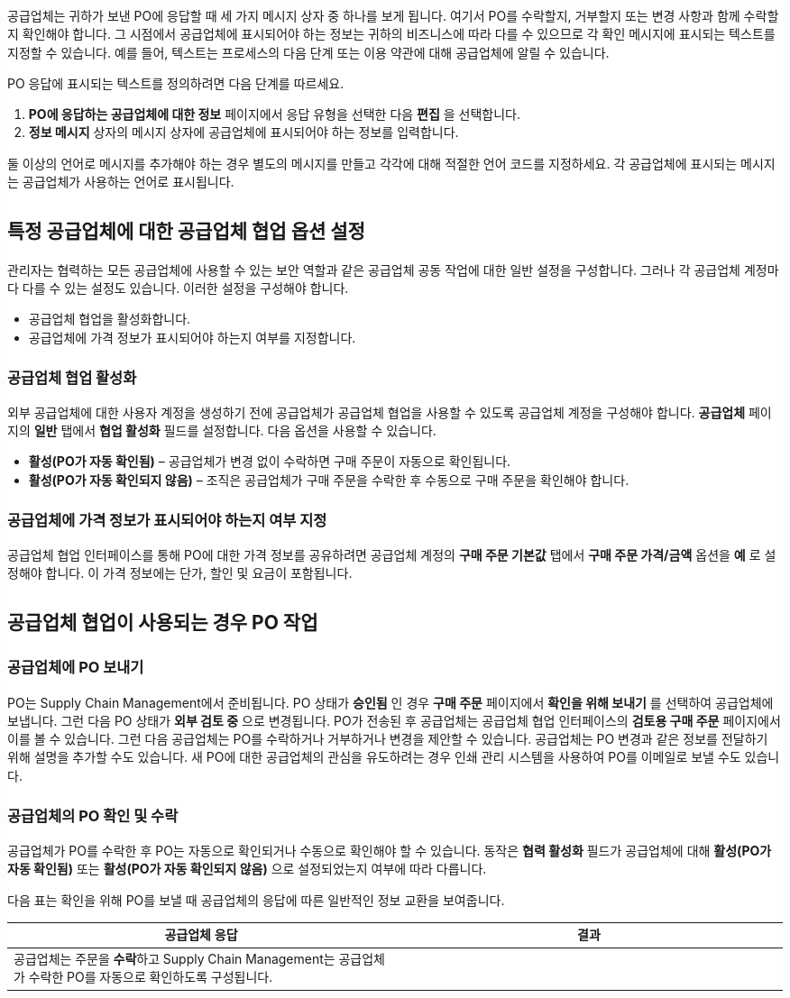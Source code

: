 공급업체는 귀하가 보낸 PO에 응답할 때 세 가지 메시지 상자 중 하나를 보게 됩니다. 여기서 PO를 수락할지, 거부할지 또는 변경 사항과 함께 수락할지 확인해야 합니다. 그 시점에서 공급업체에 표시되어야 하는 정보는 귀하의 비즈니스에 따라 다를 수 있으므로 각 확인 메시지에 표시되는 텍스트를 지정할 수 있습니다. 예를 들어, 텍스트는 프로세스의 다음 단계 또는 이용 약관에 대해 공급업체에 알릴 수 있습니다.

PO 응답에 표시되는 텍스트를 정의하려면 다음 단계를 따르세요.

1. **PO에 응답하는 공급업체에 대한 정보** 페이지에서 응답 유형을 선택한 다음 **편집** 을 선택합니다.
2. **정보 메시지** 상자의 메시지 상자에 공급업체에 표시되어야 하는 정보를 입력합니다.

둘 이상의 언어로 메시지를 추가해야 하는 경우 별도의 메시지를 만들고 각각에 대해 적절한 언어 코드를 지정하세요. 각 공급업체에 표시되는 메시지는 공급업체가 사용하는 언어로 표시됩니다.

## <a name="setting-the-vendor-collaboration-options-for-a-specific-vendor"></a>특정 공급업체에 대한 공급업체 협업 옵션 설정

관리자는 협력하는 모든 공급업체에 사용할 수 있는 보안 역할과 같은 공급업체 공동 작업에 대한 일반 설정을 구성합니다. 그러나 각 공급업체 계정마다 다를 수 있는 설정도 있습니다. 이러한 설정을 구성해야 합니다.

- 공급업체 협업을 활성화합니다.
- 공급업체에 가격 정보가 표시되어야 하는지 여부를 지정합니다.

### <a name="enabling-vendor-collaboration"></a>공급업체 협업 활성화

외부 공급업체에 대한 사용자 계정을 생성하기 전에 공급업체가 공급업체 협업을 사용할 수 있도록 공급업체 계정을 구성해야 합니다. **공급업체** 페이지의 **일반** 탭에서 **협업 활성화** 필드를 설정합니다. 다음 옵션을 사용할 수 있습니다.

- **활성(PO가 자동 확인됨)** – 공급업체가 변경 없이 수락하면 구매 주문이 자동으로 확인됩니다.
- **활성(PO가 자동 확인되지 않음)** – 조직은 공급업체가 구매 주문을 수락한 후 수동으로 구매 주문을 확인해야 합니다.

### <a name="specifying-whether-the-vendor-should-see-price-information"></a>공급업체에 가격 정보가 표시되어야 하는지 여부 지정

공급업체 협업 인터페이스를 통해 PO에 대한 가격 정보를 공유하려면 공급업체 계정의 **구매 주문 기본값** 탭에서 **구매 주문 가격/금액** 옵션을 **예** 로 설정해야 합니다. 이 가격 정보에는 단가, 할인 및 요금이 포함됩니다.

## <a name="working-with-pos-when-vendor-collaboration-is-used"></a>공급업체 협업이 사용되는 경우 PO 작업

### <a name="sending-a-po-to-a-vendor"></a>공급업체에 PO 보내기

PO는 Supply Chain Management에서 준비됩니다. PO 상태가 **승인됨** 인 경우 **구매 주문** 페이지에서 **확인을 위해 보내기** 를 선택하여 공급업체에 보냅니다. 그런 다음 PO 상태가 **외부 검토 중** 으로 변경됩니다. PO가 전송된 후 공급업체는 공급업체 협업 인터페이스의 **검토용 구매 주문** 페이지에서 이를 볼 수 있습니다. 그런 다음 공급업체는 PO를 수락하거나 거부하거나 변경을 제안할 수 있습니다. 공급업체는 PO 변경과 같은 정보를 전달하기 위해 설명을 추가할 수도 있습니다. 새 PO에 대한 공급업체의 관심을 유도하려는 경우 인쇄 관리 시스템을 사용하여 PO를 이메일로 보낼 수도 있습니다.

### <a name="confirmation-and-acceptance-of-a-po-by-a-vendor"></a>공급업체의 PO 확인 및 수락

공급업체가 PO를 수락한 후 PO는 자동으로 확인되거나 수동으로 확인해야 할 수 있습니다. 동작은 **협력 활성화** 필드가 공급업체에 대해 **활성(PO가 자동 확인됨)** 또는 **활성(PO가 자동 확인되지 않음)** 으로 설정되었는지 여부에 따라 다릅니다.

다음 표는 확인을 위해 PO를 보낼 때 공급업체의 응답에 따른 일반적인 정보 교환을 보여줍니다.

<table>
<colgroup>
<col width="50%" />
<col width="50%" />
</colgroup>
<thead>
<tr>
<th>공급업체 응답</th>
<th>결과</th>
</tr>
</thead>
<tbody>
<tr class="even">
<td>공급업체는 주문을 <strong>수락</strong>하고 Supply Chain Management는 공급업체가 수락한 PO를 자동으로 확인하도록 구성됩니다.</td>
